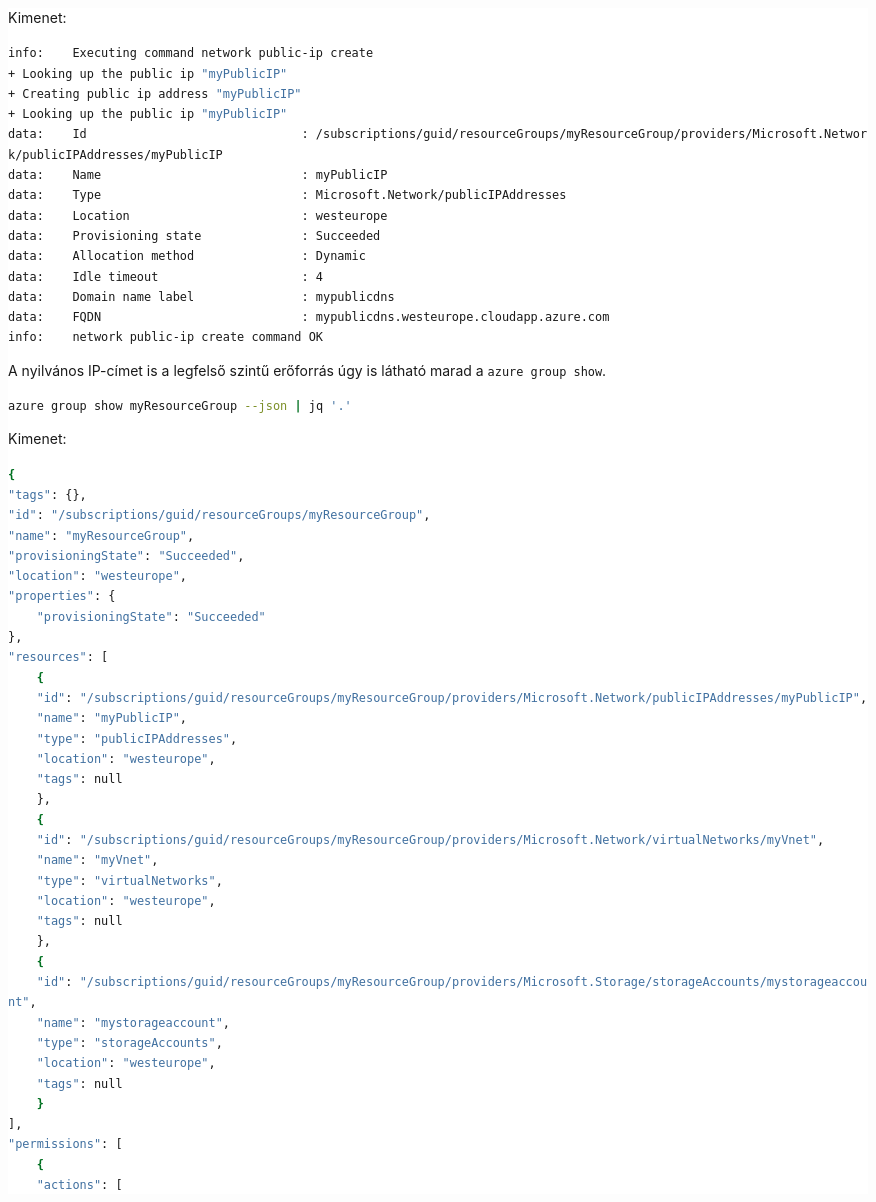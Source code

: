 Kimenet:

```bash
info:    Executing command network public-ip create
+ Looking up the public ip "myPublicIP"
+ Creating public ip address "myPublicIP"
+ Looking up the public ip "myPublicIP"
data:    Id                              : /subscriptions/guid/resourceGroups/myResourceGroup/providers/Microsoft.Network/publicIPAddresses/myPublicIP
data:    Name                            : myPublicIP
data:    Type                            : Microsoft.Network/publicIPAddresses
data:    Location                        : westeurope
data:    Provisioning state              : Succeeded
data:    Allocation method               : Dynamic
data:    Idle timeout                    : 4
data:    Domain name label               : mypublicdns
data:    FQDN                            : mypublicdns.westeurope.cloudapp.azure.com
info:    network public-ip create command OK
```

A nyilvános IP-címet is a legfelső szintű erőforrás úgy is látható marad a `azure group show`.

```bash
azure group show myResourceGroup --json | jq '.'
```

Kimenet:

```bash
{
"tags": {},
"id": "/subscriptions/guid/resourceGroups/myResourceGroup",
"name": "myResourceGroup",
"provisioningState": "Succeeded",
"location": "westeurope",
"properties": {
    "provisioningState": "Succeeded"
},
"resources": [
    {
    "id": "/subscriptions/guid/resourceGroups/myResourceGroup/providers/Microsoft.Network/publicIPAddresses/myPublicIP",
    "name": "myPublicIP",
    "type": "publicIPAddresses",
    "location": "westeurope",
    "tags": null
    },
    {
    "id": "/subscriptions/guid/resourceGroups/myResourceGroup/providers/Microsoft.Network/virtualNetworks/myVnet",
    "name": "myVnet",
    "type": "virtualNetworks",
    "location": "westeurope",
    "tags": null
    },
    {
    "id": "/subscriptions/guid/resourceGroups/myResourceGroup/providers/Microsoft.Storage/storageAccounts/mystorageaccount",
    "name": "mystorageaccount",
    "type": "storageAccounts",
    "location": "westeurope",
    "tags": null
    }
],
"permissions": [
    {
    "actions": [
```